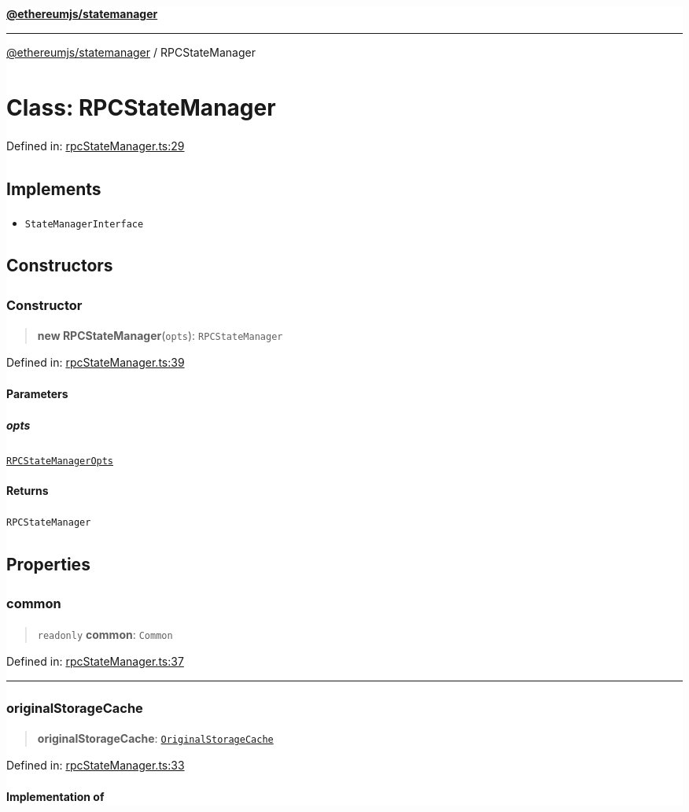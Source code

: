 [**@ethereumjs/statemanager**](../README.md)

***

[@ethereumjs/statemanager](../README.md) / RPCStateManager

# Class: RPCStateManager

Defined in: [rpcStateManager.ts:29](https://github.com/ethereumjs/ethereumjs-monorepo/blob/master/packages/statemanager/src/rpcStateManager.ts#L29)

## Implements

- `StateManagerInterface`

## Constructors

### Constructor

> **new RPCStateManager**(`opts`): `RPCStateManager`

Defined in: [rpcStateManager.ts:39](https://github.com/ethereumjs/ethereumjs-monorepo/blob/master/packages/statemanager/src/rpcStateManager.ts#L39)

#### Parameters

##### opts

[`RPCStateManagerOpts`](../interfaces/RPCStateManagerOpts.md)

#### Returns

`RPCStateManager`

## Properties

### common

> `readonly` **common**: `Common`

Defined in: [rpcStateManager.ts:37](https://github.com/ethereumjs/ethereumjs-monorepo/blob/master/packages/statemanager/src/rpcStateManager.ts#L37)

***

### originalStorageCache

> **originalStorageCache**: [`OriginalStorageCache`](OriginalStorageCache.md)

Defined in: [rpcStateManager.ts:33](https://github.com/ethereumjs/ethereumjs-monorepo/blob/master/packages/statemanager/src/rpcStateManager.ts#L33)

#### Implementation of
